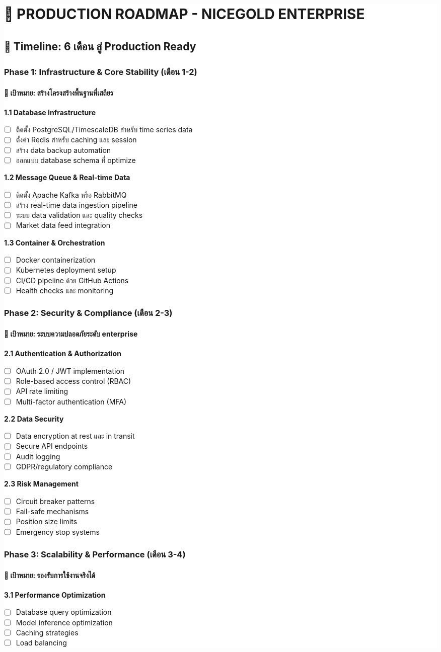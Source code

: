 # 🚀 PRODUCTION ROADMAP - NICEGOLD ENTERPRISE

## 📅 Timeline: 6 เดือน สู่ Production Ready

### Phase 1: Infrastructure & Core Stability (เดือน 1-2)
#### 🎯 เป้าหมาย: สร้างโครงสร้างพื้นฐานที่เสถียร

**1.1 Database Infrastructure**
- [ ] ติดตั้ง PostgreSQL/TimescaleDB สำหรับ time series data
- [ ] ตั้งค่า Redis สำหรับ caching และ session
- [ ] สร้าง data backup automation
- [ ] ออกแบบ database schema ที่ optimize

**1.2 Message Queue & Real-time Data**
- [ ] ติดตั้ง Apache Kafka หรือ RabbitMQ
- [ ] สร้าง real-time data ingestion pipeline
- [ ] ระบบ data validation และ quality checks
- [ ] Market data feed integration

**1.3 Container & Orchestration**
- [ ] Docker containerization
- [ ] Kubernetes deployment setup
- [ ] CI/CD pipeline ด้วย GitHub Actions
- [ ] Health checks และ monitoring

### Phase 2: Security & Compliance (เดือน 2-3)
#### 🎯 เป้าหมาย: ระบบความปลอดภัยระดับ enterprise

**2.1 Authentication & Authorization**
- [ ] OAuth 2.0 / JWT implementation
- [ ] Role-based access control (RBAC)
- [ ] API rate limiting
- [ ] Multi-factor authentication (MFA)

**2.2 Data Security**
- [ ] Data encryption at rest และ in transit
- [ ] Secure API endpoints
- [ ] Audit logging
- [ ] GDPR/regulatory compliance

**2.3 Risk Management**
- [ ] Circuit breaker patterns
- [ ] Fail-safe mechanisms
- [ ] Position size limits
- [ ] Emergency stop systems

### Phase 3: Scalability & Performance (เดือน 3-4)
#### 🎯 เป้าหมาย: รองรับการใช้งานจริงได้

**3.1 Performance Optimization**
- [ ] Database query optimization
- [ ] Model inference optimization
- [ ] Caching strategies
- [ ] Load balancing
